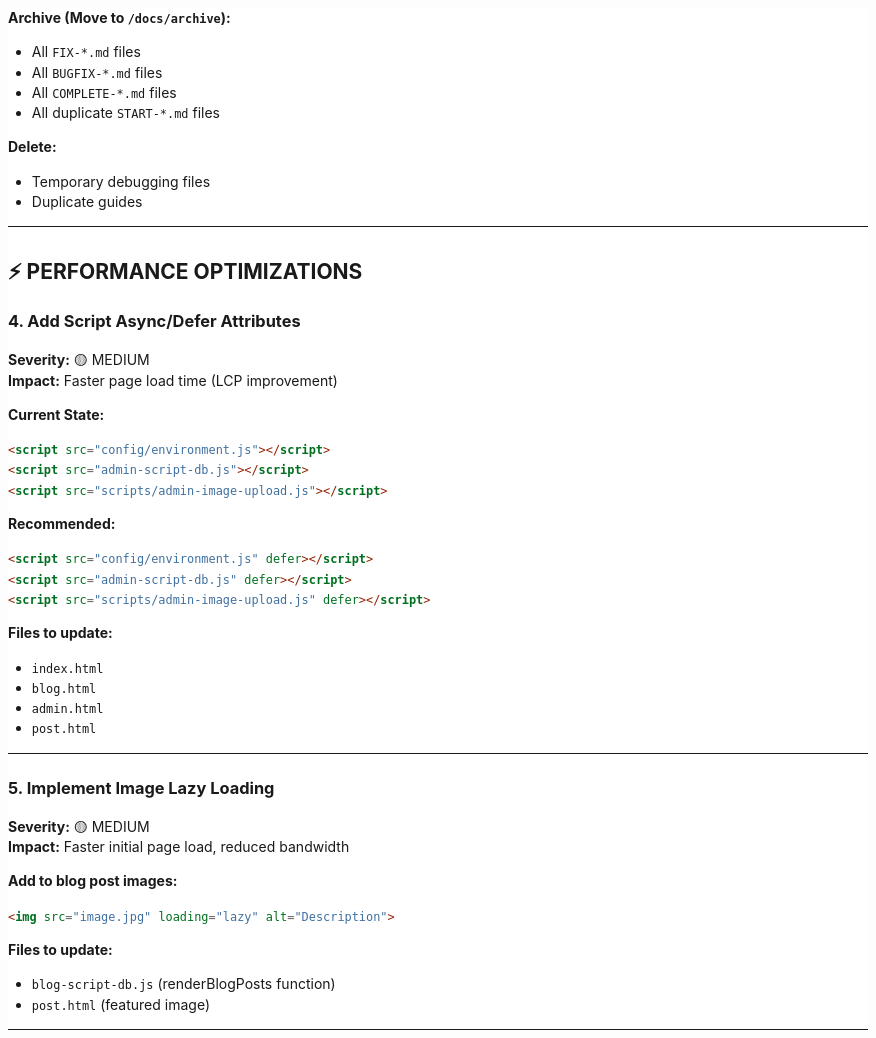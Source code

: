 **Archive (Move to `/docs/archive`):**
- All `FIX-*.md` files
- All `BUGFIX-*.md` files
- All `COMPLETE-*.md` files
- All duplicate `START-*.md` files

**Delete:**
- Temporary debugging files
- Duplicate guides

---

## ⚡ PERFORMANCE OPTIMIZATIONS

### 4. **Add Script Async/Defer Attributes**
**Severity:** 🟡 MEDIUM  
**Impact:** Faster page load time (LCP improvement)

**Current State:**
```html
<script src="config/environment.js"></script>
<script src="admin-script-db.js"></script>
<script src="scripts/admin-image-upload.js"></script>
```

**Recommended:**
```html
<script src="config/environment.js" defer></script>
<script src="admin-script-db.js" defer></script>
<script src="scripts/admin-image-upload.js" defer></script>
```

**Files to update:**
- `index.html`
- `blog.html`
- `admin.html`
- `post.html`

---

### 5. **Implement Image Lazy Loading**
**Severity:** 🟡 MEDIUM  
**Impact:** Faster initial page load, reduced bandwidth

**Add to blog post images:**
```html
<img src="image.jpg" loading="lazy" alt="Description">
```

**Files to update:**
- `blog-script-db.js` (renderBlogPosts function)
- `post.html` (featured image)

---
